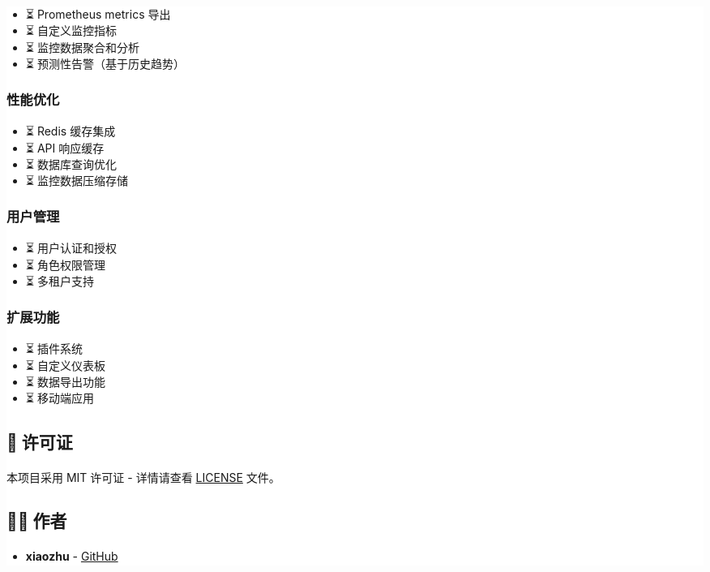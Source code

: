 - ⏳ Prometheus metrics 导出
- ⏳ 自定义监控指标
- ⏳ 监控数据聚合和分析
- ⏳ 预测性告警（基于历史趋势）

### 性能优化

- ⏳ Redis 缓存集成
- ⏳ API 响应缓存
- ⏳ 数据库查询优化
- ⏳ 监控数据压缩存储

### 用户管理

- ⏳ 用户认证和授权
- ⏳ 角色权限管理
- ⏳ 多租户支持

### 扩展功能

- ⏳ 插件系统
- ⏳ 自定义仪表板
- ⏳ 数据导出功能
- ⏳ 移动端应用

## 📄 许可证

本项目采用 MIT 许可证 - 详情请查看 [LICENSE](LICENSE) 文件。

## 👨‍💻 作者

- **xiaozhu** - [GitHub](https://github.com/XIAOZHUXUEJAVA)
